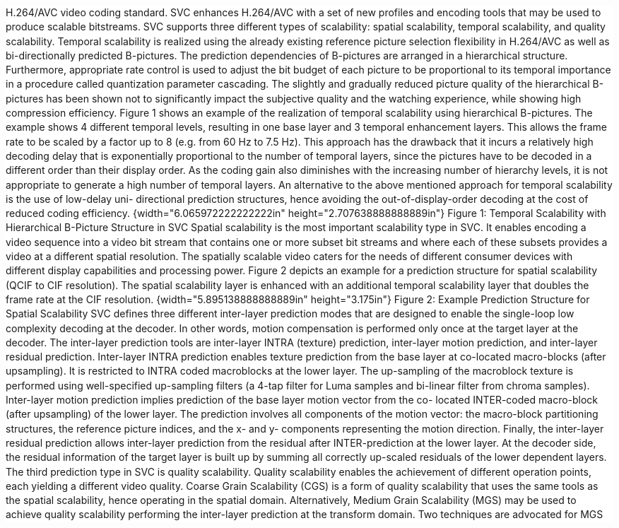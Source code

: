 H.264/AVC video coding standard. SVC enhances H.264/AVC with a set of new
profiles and encoding tools that may be used to produce scalable bitstreams.
SVC supports three different types of scalability: spatial scalability,
temporal scalability, and quality scalability. Temporal scalability is
realized using the already existing reference picture selection flexibility in
H.264/AVC as well as bi-directionally predicted B-pictures. The prediction
dependencies of B-pictures are arranged in a hierarchical structure.
Furthermore, appropriate rate control is used to adjust the bit budget of each
picture to be proportional to its temporal importance in a procedure called
quantization parameter cascading. The slightly and gradually reduced picture
quality of the hierarchical B-pictures has been shown not to significantly
impact the subjective quality and the watching experience, while showing high
compression efficiency. Figure 1 shows an example of the realization of
temporal scalability using hierarchical B-pictures. The example shows 4
different temporal levels, resulting in one base layer and 3 temporal
enhancement layers. This allows the frame rate to be scaled by a factor up to
8 (e.g. from 60 Hz to 7.5 Hz). This approach has the drawback that it incurs a
relatively high decoding delay that is exponentially proportional to the
number of temporal layers, since the pictures have to be decoded in a
different order than their display order. As the coding gain also diminishes
with the increasing number of hierarchy levels, it is not appropriate to
generate a high number of temporal layers. An alternative to the above
mentioned approach for temporal scalability is the use of low-delay uni-
directional prediction structures, hence avoiding the out-of-display-order
decoding at the cost of reduced coding efficiency.
{width="6.065972222222222in" height="2.707638888888889in"}
Figure 1: Temporal Scalability with Hierarchical B-Picture Structure in SVC
Spatial scalability is the most important scalability type in SVC. It enables
encoding a video sequence into a video bit stream that contains one or more
subset bit streams and where each of these subsets provides a video at a
different spatial resolution. The spatially scalable video caters for the
needs of different consumer devices with different display capabilities and
processing power. Figure 2 depicts an example for a prediction structure for
spatial scalability (QCIF to CIF resolution). The spatial scalability layer is
enhanced with an additional temporal scalability layer that doubles the frame
rate at the CIF resolution.
{width="5.895138888888889in" height="3.175in"}
Figure 2: Example Prediction Structure for Spatial Scalability
SVC defines three different inter-layer prediction modes that are designed to
enable the single-loop low complexity decoding at the decoder. In other words,
motion compensation is performed only once at the target layer at the decoder.
The inter-layer prediction tools are inter-layer INTRA (texture) prediction,
inter-layer motion prediction, and inter-layer residual prediction.
Inter-layer INTRA prediction enables texture prediction from the base layer at
co-located macro-blocks (after upsampling). It is restricted to INTRA coded
macroblocks at the lower layer. The up-sampling of the macroblock texture is
performed using well-specified up-sampling filters (a 4-tap filter for Luma
samples and bi-linear filter from chroma samples). Inter-layer motion
prediction implies prediction of the base layer motion vector from the co-
located INTER-coded macro-block (after upsampling) of the lower layer. The
prediction involves all components of the motion vector: the macro-block
partitioning structures, the reference picture indices, and the x- and y-
components representing the motion direction. Finally, the inter-layer
residual prediction allows inter-layer prediction from the residual after
INTER-prediction at the lower layer. At the decoder side, the residual
information of the target layer is built up by summing all correctly up-scaled
residuals of the lower dependent layers.
The third prediction type in SVC is quality scalability. Quality scalability
enables the achievement of different operation points, each yielding a
different video quality. Coarse Grain Scalability (CGS) is a form of quality
scalability that uses the same tools as the spatial scalability, hence
operating in the spatial domain. Alternatively, Medium Grain Scalability (MGS)
may be used to achieve quality scalability performing the inter-layer
prediction at the transform domain. Two techniques are advocated for MGS